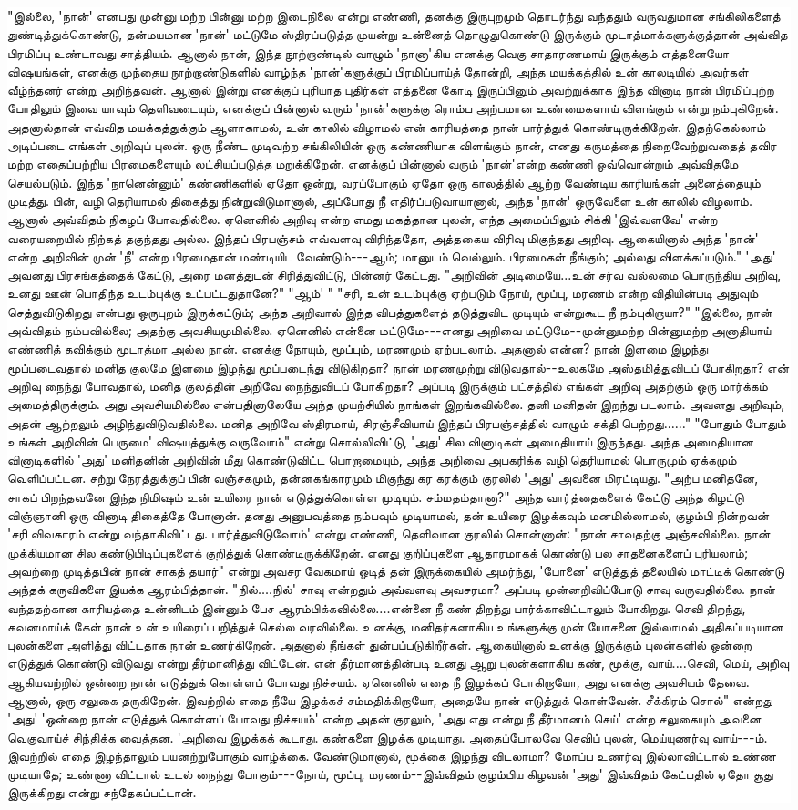 "இல்லை, 'நான்' எனபது முன்னு மற்ற பின்னு மற்ற இடைநிலை என்று எண்ணி, தனக்கு இருபுறமும் தொடர்ந்து வந்ததும் வருவதுமான சங்கிலிகளைத் துண்டித்துக்கொண்டு, தன்மயமான 'நான்' மட்டுமே ஸ்திரப்படுத்த முயன்று உன்னைத் தொழுதுகொண்டு இருக்கும் மூடாத்மாக்களுக்குத்தான் அவ்வித பிரமிப்பு உண்டாவது சாத்தியம். ஆனால் நான், இந்த நூற்றாண்டில் வாழும் 'நானா'கிய எனக்கு வெகு சாதாரணமாய் இருக்கும் எத்தனையோ விஷயங்கள், எனக்கு முந்தைய நூற்றாண்டுகளில் வாழ்ந்த 'நான்'களுக்குப் பிரமிப்பாய்த் தோன்றி, அந்த மயக்கத்தில் உன் காலடியில் அவர்கள் வீழ்ந்தனர் என்று அறிந்தவன். ஆனால் இன்று எனக்குப் புரியாத புதிர்கள் எத்தனை கோடி இருப்பினும் அவற்றுக்காக இந்த வினாடி நான் பிரமிப்புற்ற போதிலும் இவை யாவும் தௌிவடையும், எனக்குப் பின்னால் வரும் 'நான்'களுக்கு ரொம்ப அற்பமான உண்மைகளாய் விளங்கும் என்று நம்புகிறேன். அதனால்தான் எவ்வித மயக்கத்துக்கும் ஆளாகாமல், உன் காலில் விழாமல் என் காரியத்தை நான் பார்த்துக் கொண்டிருக்கிறேன். இதற்கெல்லாம் அடிப்படை எங்கள் அறிவுப் புலன். ஒரு நீண்ட முடிவற்ற சங்கிலியின் ஒரு கண்ணியாக விளங்கும் நான், எனது கருமத்தை நிறைவேற்றுவதைத் தவிர மற்ற எதைப்பற்றிய பிரமைகளையும் லட்சியப்படுத்த மறுக்கிறேன். எனக்குப் பின்னால் வரும் 'நான்'என்ற கண்ணி ஒவ்வொன்றும் அவ்விதமே செயல்படும். இந்த 'நானென்னும்' கண்ணிகளில் ஏதோ ஒன்று, வரப்போகும் ஏதோ ஒரு காலத்தில் ஆற்ற வேண்டிய காரியங்கள் அனைத்தையும் முடித்து. பின், வழி தெரியாமல் திகைத்து நின்றுவிடுமானால், அப்போது நீ எதிர்ப்படுவாயானால், அந்த 'நான்' ஒருவேளை உன் காலில் விழலாம். ஆனால் அவ்விதம் நிகழப் போவதில்லை. ஏனெனில் அறிவு என்ற எமது மகத்தான புலன், எந்த அமைப்பிலும் சிக்கி 'இவ்வளவே' என்ற வரையறையில் நிற்கத் தகுந்தது அல்ல. இந்தப் பிரபஞ்சம் எவ்வளவு விரிந்ததோ, அத்தகைய விரிவு மிகுந்தது அறிவு. ஆகையினால் அந்த 'நான்' என்ற அறிவின் முன் 'நீ' என்ற பிரமைதான் மண்டியிட வேண்டும்---ஆம்; மானுடம் வெல்லும். பிரமைகள் நீங்கும்; அல்லது விளக்கப்படும்."
'அது' அவனது பிரசங்கத்தைக் கேட்டு, அரை மனத்துடன் சிரித்துவிட்டு, பின்னர் கேட்டது.
"அறிவின் அடிமையே...உன் சர்வ வல்லமை பொருந்திய அறிவு, உனது ஊன் பொதிந்த உடம்புக்கு உட்பட்டதுதானே?"
"ஆம்' "
"சரி, உன் உடம்புக்கு ஏற்படும் நோய், மூப்பு, மரணம் என்ற விதியின்படி அதுவும் செத்துவிடுகிறது என்பது ஒருபுறம் இருக்கட்டும்; அந்த அறிவால் இந்த விபத்துகளைத் தடுத்துவிட முடியும் என்றுகூட நீ நம்புகிறாயா?"
"இல்லை, நான் அவ்விதம் நம்பவில்லை; அதற்கு அவசியமுமில்லை. ஏனெனில் என்னை மட்டுமே---எனது அறிவை மட்டுமே--முன்னுமற்ற பின்னுமற்ற அனாதியாய் எண்ணித் தவிக்கும் மூடாத்மா அல்ல நான். எனக்கு நோயும், மூப்பும், மரணமும் ஏற்படலாம். அதனால் என்ன? நான் இளமை இழந்து மூப்படைவதால் மனித குலமே இளமை இழந்து மூப்படைந்து விடுகிறதா? நான் மரணமுற்று விடுவதால்--உலகமே அஸ்தமித்துவிடப் போகிறதா? என் அறிவு நைந்து போவதால், மனித குலத்தின் அறிவே நைந்துவிடப் போகிறதா? அப்படி இருக்கும் பட்சத்தில் எங்கள் அறிவு அதற்கும் ஒரு மார்க்கம் அமைத்திருக்கும். அது அவசியமில்லை என்பதினாலேயே அந்த முயற்சியில் நாங்கள் இறங்கவில்லை. தனி மனிதன் இறந்து படலாம். அவனது அறிவும், அதன் ஆற்றலும் அழிந்துவிடுவதில்லை. மனித அறிவே ஸ்திரமாய், சிரஞ்சீவியாய் இந்தப் பிரபஞ்சத்தில் வாழும் சக்தி பெற்றது......"
"போதும் போதும் உங்கள் அறிவின் பெருமை' விஷயத்துக்கு வருவோம்" என்று சொல்லிவிட்டு, 'அது' சில வினாடிகள் அமைதியாய் இருந்தது.
அந்த அமைதியான வினாடிகளில் 'அது' மனிதனின் அறிவின் மீது கொண்டுவிட்ட பொறாமையும், அந்த அறிவை அபகரிக்க வழி தெரியாமல் பொருமும் ஏக்கமும் வௌிப்பட்டன.
சற்று நேரத்துக்குப் பின் வஞ்சகமும், தன்னகங்காரமும் மிகுந்து கர கரக்கும் குரலில் 'அது' அவனை மிரட்டியது.
"அற்ப மனிதனே, சாகப் பிறந்தவனே இந்த நிமிஷம் உன் உயிரை நான் எடுத்துக்கொள்ள முடியும். சம்மதம்தானா?"
அந்த வார்த்தைகளைக் கேட்டு அந்த கிழட்டு விஞ்ஞானி ஒரு வினாடி திகைத்தே போனான். தனது அனுபவத்தை நம்பவும் முடியாமல், தன் உயிரை இழக்கவும் மனமில்லாமல், குழம்பி நின்றவன் 'சரி விவகாரம் என்று வந்தாகிவிட்டது. பார்த்துவிடுவோம்' என்று எண்ணி, தௌிவான குரலில் சொன்னான்:
"நான் சாவதற்கு அஞ்சவில்லை. நான் முக்கியமான சில கண்டுபிடிப்புகளைக் குறித்துக் கொண்டிருக்கிறேன். எனது குறிப்புகளை ஆதாரமாகக் கொண்டு பல சாதனைகளைப் புரியலாம்; அவற்றை முடித்தபின் நான் சாகத் தயார்" என்று அவசர வேகமாய் ஓடித் தன் இருக்கையில் அமர்ந்து, 'போனை' எடுத்துத் தலையில் மாட்டிக் கொண்டு அந்தக் கருவிகளை இயக்க ஆரம்பித்தான்.
"நில்....நில்' சாவு என்றதும் அவ்வளவு அவசரமா? அப்படி முன்னறிவிப்போடு சாவு வருவதில்லை. நான் வந்ததற்கான காரியத்தை உன்னிடம் இன்னும் பேச ஆரம்பிக்கவில்லை....என்னை நீ கண் திறந்து பார்க்காவிட்டாலும் போகிறது. செவி திறந்து, கவனமாய்க் கேள் நான் உன் உயிரைப் பறித்துச் செல்ல வரவில்லை. உனக்கு, மனிதர்களாகிய உங்களுக்கு முன் யோசனை இல்லாமல் அதிகப்படியான புலன்களை அளித்து விட்டதாக நான் உணர்கிறேன். அதனால் நீங்கள் துன்பப்படுகிறீர்கள். ஆகையினால் உனக்கு இருக்கும் புலன்களில் ஒன்றை எடுத்துக் கொண்டு விடுவது என்று தீர்மானித்து விட்டேன். என் தீர்மானத்தின்படி உனது ஆறு புலன்களாகிய கண், மூக்கு, வாய்....செவி, மெய், அறிவு ஆகியவற்றில் ஒன்றை நான் எடுத்துக் கொள்ளப் போவது நிச்சயம். ஏனெனில் எதை நீ இழக்கப் போகிறாயோ, அது எனக்கு அவசியம் தேவை. ஆனால், ஒரு சலுகை தருகிறேன். இவற்றில் எதை நீயே இழக்கச் சம்மதிக்கிறாயோ, அதையே நான் எடுத்துக் கொள்வேன். சீக்கிரம் சொல்" என்றது 'அது'
'ஒன்றை நான் எடுத்துக் கொள்ளப் போவது நிச்சயம்' என்ற அதன் குரலும், 'அது எது என்று நீ தீர்மானம் செய்' என்ற சலுகையும் அவனை வெகுவாய்ச் சிந்திக்க வைத்தன.
'அறிவை இழக்கக் கூடாது. கண்களை இழக்க முடியாது. அதைப்போலவே செவிப் புலன், மெய்யுணர்வு வாய்---ம். இவற்றில் எதை இழந்தாலும் பயனற்றுபோகும் வாழ்க்கை. வேண்டுமானால், மூக்கை இழந்து விடலாமா? மோப்ப உணர்வு இல்லாவிட்டால் உண்ண முடியாதே; உண்ணா விட்டால் உடல் நைந்து போகும்---நோய், மூப்பு, மரணம்--இவ்விதம் குழம்பிய கிழவன் 'அது' இவ்விதம் கேட்பதில் ஏதோ சூது இருக்கிறது என்று சந்தேகப்பட்டான்.
